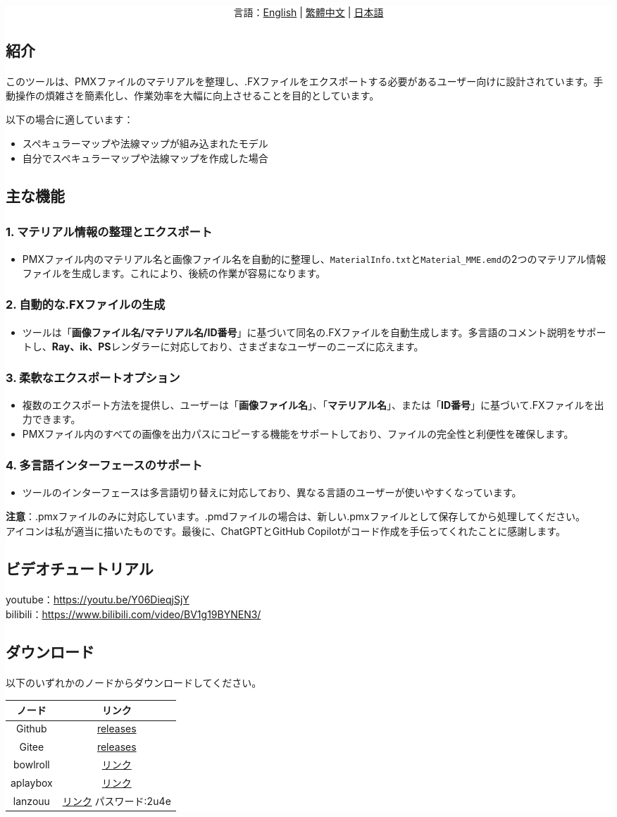 <p align="center">
  言語：<a href="README_en.md">English</a> | <a href="README_tw.md">繁體中文</a> | <a href="README_jp.md">日本語</a>
</p>

## 紹介

このツールは、PMXファイルのマテリアルを整理し、.FXファイルをエクスポートする必要があるユーザー向けに設計されています。手動操作の煩雑さを簡素化し、作業効率を大幅に向上させることを目的としています。

以下の場合に適しています：  
- スペキュラーマップや法線マップが組み込まれたモデル  
- 自分でスペキュラーマップや法線マップを作成した場合  

## 主な機能

### 1. マテリアル情報の整理とエクスポート

- PMXファイル内のマテリアル名と画像ファイル名を自動的に整理し、`MaterialInfo.txt`と`Material_MME.emd`の2つのマテリアル情報ファイルを生成します。これにより、後続の作業が容易になります。

### 2. 自動的な.FXファイルの生成

- ツールは「**画像ファイル名/マテリアル名/ID番号**」に基づいて同名の.FXファイルを自動生成します。多言語のコメント説明をサポートし、**Ray、ik、PS**レンダラーに対応しており、さまざまなユーザーのニーズに応えます。

### 3. 柔軟なエクスポートオプション

- 複数のエクスポート方法を提供し、ユーザーは「**画像ファイル名**」、「**マテリアル名**」、または「**ID番号**」に基づいて.FXファイルを出力できます。
- PMXファイル内のすべての画像を出力パスにコピーする機能をサポートしており、ファイルの完全性と利便性を確保します。

### 4. 多言語インターフェースのサポート

- ツールのインターフェースは多言語切り替えに対応しており、異なる言語のユーザーが使いやすくなっています。

**注意**：.pmxファイルのみに対応しています。.pmdファイルの場合は、新しい.pmxファイルとして保存してから処理してください。  
アイコンは私が適当に描いたものです。最後に、ChatGPTとGitHub Copilotがコード作成を手伝ってくれたことに感謝します。

## ビデオチュートリアル

youtube：https://youtu.be/Y06DieqjSjY  
bilibili：https://www.bilibili.com/video/BV1g19BYNEN3/

## ダウンロード

以下のいずれかのノードからダウンロードしてください。

|  ノード   |                                   リンク                                   |
| :------: | :-----------------------------------------------------------------------: |
|  Github  | [releases](https://github.com/SaraKale/MMD_Auto_MaterialFX_Tool/releases) |
|  Gitee   | [releases](https://gitee.com/sarakale/MMD_Auto_MaterialFX_Tool/releases)  |
| bowlroll |                 [リンク](https://bowlroll.net/file/332134)                 |
| aplaybox |       [リンク](https://www.aplaybox.com/details/model/bwRV3QHtSab9)        |
| lanzouu  |        [リンク](https://wwiu.lanzouu.com/b0ra0k71g) パスワード:2u4e         |
